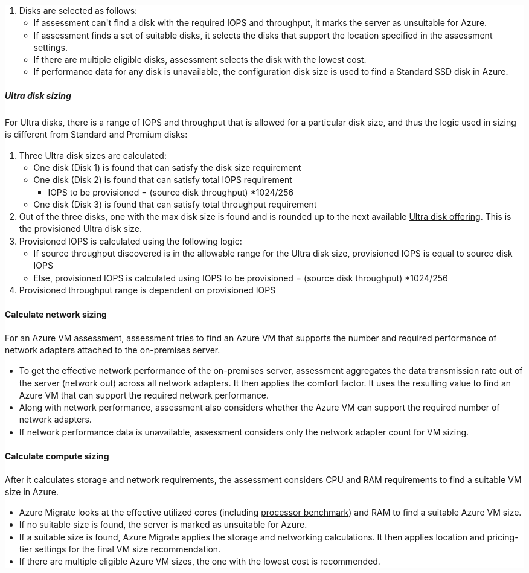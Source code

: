 1. Disks are selected as follows:
    - If assessment can't find a disk with the required IOPS and throughput, it marks the server as unsuitable for Azure.
    - If assessment finds a set of suitable disks, it selects the disks that support the location specified in the assessment settings.
    - If there are multiple eligible disks, assessment selects the disk with the lowest cost.
    - If performance data for any disk is unavailable, the configuration disk size is used to find a Standard SSD disk in Azure.

##### Ultra disk sizing

For Ultra disks, there is a range of IOPS and throughput that is allowed for a particular disk size, and thus the logic used in sizing is different from Standard and Premium disks:
1. Three Ultra disk sizes are calculated: 
    - One disk (Disk 1) is found that can satisfy the disk size requirement
    - One disk (Disk 2) is found that can satisfy total IOPS requirement
        - IOPS to be provisioned =  (source disk throughput) *1024/256
    - One disk (Disk 3) is found that can satisfy total throughput requirement
1. Out of the three disks, one with the max disk size is found and is rounded up to the next available [Ultra disk offering](../virtual-machines/disks-types.md#ultra-disks). This is the provisioned Ultra disk size.
1. Provisioned IOPS is calculated using the following logic:
    - If source throughput discovered is in the allowable range for the Ultra disk size, provisioned IOPS is equal to source disk IOPS
    - Else, provisioned IOPS is calculated using IOPS to be provisioned =  (source disk throughput) *1024/256
1. Provisioned throughput range is dependent on provisioned IOPS


#### Calculate network sizing

For an Azure VM assessment, assessment tries to find an Azure VM that supports the number and required performance of network adapters attached to the on-premises server.

- To get the effective network performance of the on-premises server, assessment aggregates the data transmission rate out of the server (network out) across all network adapters. It then applies the comfort factor. It uses the resulting value to find an Azure VM that can support the required network performance.
- Along with network performance, assessment also considers whether the Azure VM can support the required number of network adapters.
- If network performance data is unavailable, assessment considers only the network adapter count for VM sizing.

#### Calculate compute sizing

After it calculates storage and network requirements, the assessment considers CPU and RAM requirements to find a suitable VM size in Azure.

- Azure Migrate looks at the effective utilized cores (including [processor benchmark](common-questions-discovery-assessment.md#i-see-a-banner-on-my-assessment-that-the-assessment-now-also-considers-processor-parameters-what-will-be-the-impact-of-recalculating-the-assessment)) and RAM to find a suitable Azure VM size.
- If no suitable size is found, the server is marked as unsuitable for Azure.
- If a suitable size is found, Azure Migrate applies the storage and networking calculations. It then applies location and pricing-tier settings for the final VM size recommendation.
- If there are multiple eligible Azure VM sizes, the one with the lowest cost is recommended.
